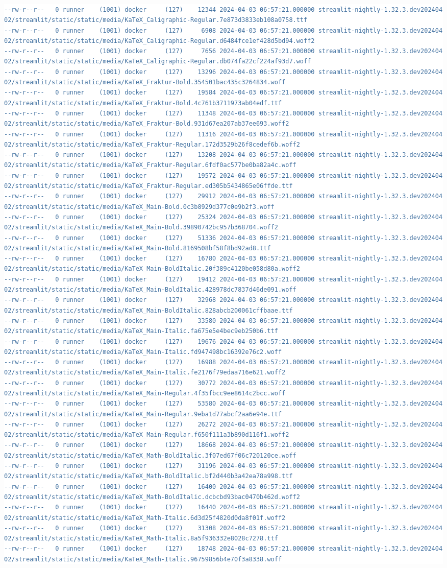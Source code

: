 ```diff
--rw-r--r--   0 runner    (1001) docker     (127)    12344 2024-04-03 06:57:21.000000 streamlit-nightly-1.32.3.dev20240402/streamlit/static/static/media/KaTeX_Caligraphic-Regular.7e873d3833eb108a0758.ttf
--rw-r--r--   0 runner    (1001) docker     (127)     6908 2024-04-03 06:57:21.000000 streamlit-nightly-1.32.3.dev20240402/streamlit/static/static/media/KaTeX_Caligraphic-Regular.d6484fce1ef428d5bd94.woff2
--rw-r--r--   0 runner    (1001) docker     (127)     7656 2024-04-03 06:57:21.000000 streamlit-nightly-1.32.3.dev20240402/streamlit/static/static/media/KaTeX_Caligraphic-Regular.db074fa22cf224af93d7.woff
--rw-r--r--   0 runner    (1001) docker     (127)    13296 2024-04-03 06:57:21.000000 streamlit-nightly-1.32.3.dev20240402/streamlit/static/static/media/KaTeX_Fraktur-Bold.354501bac435c3264834.woff
--rw-r--r--   0 runner    (1001) docker     (127)    19584 2024-04-03 06:57:21.000000 streamlit-nightly-1.32.3.dev20240402/streamlit/static/static/media/KaTeX_Fraktur-Bold.4c761b3711973ab04edf.ttf
--rw-r--r--   0 runner    (1001) docker     (127)    11348 2024-04-03 06:57:21.000000 streamlit-nightly-1.32.3.dev20240402/streamlit/static/static/media/KaTeX_Fraktur-Bold.931d67ea207ab37ee693.woff2
--rw-r--r--   0 runner    (1001) docker     (127)    11316 2024-04-03 06:57:21.000000 streamlit-nightly-1.32.3.dev20240402/streamlit/static/static/media/KaTeX_Fraktur-Regular.172d3529b26f8cedef6b.woff2
--rw-r--r--   0 runner    (1001) docker     (127)    13208 2024-04-03 06:57:21.000000 streamlit-nightly-1.32.3.dev20240402/streamlit/static/static/media/KaTeX_Fraktur-Regular.6fdf0ac577be0ba82a4c.woff
--rw-r--r--   0 runner    (1001) docker     (127)    19572 2024-04-03 06:57:21.000000 streamlit-nightly-1.32.3.dev20240402/streamlit/static/static/media/KaTeX_Fraktur-Regular.ed305b5434865e06ffde.ttf
--rw-r--r--   0 runner    (1001) docker     (127)    29912 2024-04-03 06:57:21.000000 streamlit-nightly-1.32.3.dev20240402/streamlit/static/static/media/KaTeX_Main-Bold.0c3b8929d377c0e9b2f3.woff
--rw-r--r--   0 runner    (1001) docker     (127)    25324 2024-04-03 06:57:21.000000 streamlit-nightly-1.32.3.dev20240402/streamlit/static/static/media/KaTeX_Main-Bold.39890742bc957b368704.woff2
--rw-r--r--   0 runner    (1001) docker     (127)    51336 2024-04-03 06:57:21.000000 streamlit-nightly-1.32.3.dev20240402/streamlit/static/static/media/KaTeX_Main-Bold.8169508bf58f8bd92ad8.ttf
--rw-r--r--   0 runner    (1001) docker     (127)    16780 2024-04-03 06:57:21.000000 streamlit-nightly-1.32.3.dev20240402/streamlit/static/static/media/KaTeX_Main-BoldItalic.20f389c4120be058d80a.woff2
--rw-r--r--   0 runner    (1001) docker     (127)    19412 2024-04-03 06:57:21.000000 streamlit-nightly-1.32.3.dev20240402/streamlit/static/static/media/KaTeX_Main-BoldItalic.428978dc7837d46de091.woff
--rw-r--r--   0 runner    (1001) docker     (127)    32968 2024-04-03 06:57:21.000000 streamlit-nightly-1.32.3.dev20240402/streamlit/static/static/media/KaTeX_Main-BoldItalic.828abcb200061cffbaae.ttf
--rw-r--r--   0 runner    (1001) docker     (127)    33580 2024-04-03 06:57:21.000000 streamlit-nightly-1.32.3.dev20240402/streamlit/static/static/media/KaTeX_Main-Italic.fa675e5e4bec9eb250b6.ttf
--rw-r--r--   0 runner    (1001) docker     (127)    19676 2024-04-03 06:57:21.000000 streamlit-nightly-1.32.3.dev20240402/streamlit/static/static/media/KaTeX_Main-Italic.fd947498bc16392e76c2.woff
--rw-r--r--   0 runner    (1001) docker     (127)    16988 2024-04-03 06:57:21.000000 streamlit-nightly-1.32.3.dev20240402/streamlit/static/static/media/KaTeX_Main-Italic.fe2176f79edaa716e621.woff2
--rw-r--r--   0 runner    (1001) docker     (127)    30772 2024-04-03 06:57:21.000000 streamlit-nightly-1.32.3.dev20240402/streamlit/static/static/media/KaTeX_Main-Regular.4f35fbcc9ee8614c2bcc.woff
--rw-r--r--   0 runner    (1001) docker     (127)    53580 2024-04-03 06:57:21.000000 streamlit-nightly-1.32.3.dev20240402/streamlit/static/static/media/KaTeX_Main-Regular.9eba1d77abcf2aa6e94e.ttf
--rw-r--r--   0 runner    (1001) docker     (127)    26272 2024-04-03 06:57:21.000000 streamlit-nightly-1.32.3.dev20240402/streamlit/static/static/media/KaTeX_Main-Regular.f650f111a3b890d116f1.woff2
--rw-r--r--   0 runner    (1001) docker     (127)    18668 2024-04-03 06:57:21.000000 streamlit-nightly-1.32.3.dev20240402/streamlit/static/static/media/KaTeX_Math-BoldItalic.3f07ed67f06c720120ce.woff
--rw-r--r--   0 runner    (1001) docker     (127)    31196 2024-04-03 06:57:21.000000 streamlit-nightly-1.32.3.dev20240402/streamlit/static/static/media/KaTeX_Math-BoldItalic.bf2d440b3a42ea78a998.ttf
--rw-r--r--   0 runner    (1001) docker     (127)    16400 2024-04-03 06:57:21.000000 streamlit-nightly-1.32.3.dev20240402/streamlit/static/static/media/KaTeX_Math-BoldItalic.dcbcbd93bac0470b462d.woff2
--rw-r--r--   0 runner    (1001) docker     (127)    16440 2024-04-03 06:57:21.000000 streamlit-nightly-1.32.3.dev20240402/streamlit/static/static/media/KaTeX_Math-Italic.6d3d25f4820d0da8f01f.woff2
--rw-r--r--   0 runner    (1001) docker     (127)    31308 2024-04-03 06:57:21.000000 streamlit-nightly-1.32.3.dev20240402/streamlit/static/static/media/KaTeX_Math-Italic.8a5f936332e8028c7278.ttf
--rw-r--r--   0 runner    (1001) docker     (127)    18748 2024-04-03 06:57:21.000000 streamlit-nightly-1.32.3.dev20240402/streamlit/static/static/media/KaTeX_Math-Italic.96759856b4e70f3a8338.woff
```